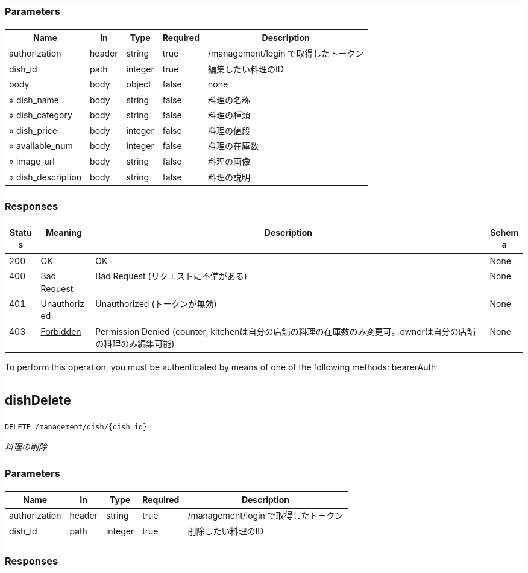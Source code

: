 <h3 id="dishmodify-parameters">Parameters</h3>

|Name|In|Type|Required|Description|
|---|---|---|---|---|
|authorization|header|string|true|/management/login で取得したトークン|
|dish_id|path|integer|true|編集したい料理のID|
|body|body|object|false|none|
|» dish_name|body|string|false|料理の名称|
|» dish_category|body|string|false|料理の種類|
|» dish_price|body|integer|false|料理の値段|
|» available_num|body|integer|false|料理の在庫数|
|» image_url|body|string|false|料理の画像|
|» dish_description|body|string|false|料理の説明|

<h3 id="dishmodify-responses">Responses</h3>

|Status|Meaning|Description|Schema|
|---|---|---|---|
|200|[OK](https://tools.ietf.org/html/rfc7231#section-6.3.1)|OK|None|
|400|[Bad Request](https://tools.ietf.org/html/rfc7231#section-6.5.1)|Bad Request (リクエストに不備がある)|None|
|401|[Unauthorized](https://tools.ietf.org/html/rfc7235#section-3.1)|Unauthorized (トークンが無効)|None|
|403|[Forbidden](https://tools.ietf.org/html/rfc7231#section-6.5.3)|Permission Denied (counter, kitchenは自分の店舗の料理の在庫数のみ変更可。ownerは自分の店舗の料理のみ編集可能)|None|

<aside class="warning">
To perform this operation, you must be authenticated by means of one of the following methods:
bearerAuth
</aside>

## dishDelete

<a id="opIddishDelete"></a>

`DELETE /management/dish/{dish_id}`

*料理の削除*

<h3 id="dishdelete-parameters">Parameters</h3>

|Name|In|Type|Required|Description|
|---|---|---|---|---|
|authorization|header|string|true|/management/login で取得したトークン|
|dish_id|path|integer|true|削除したい料理のID|

<h3 id="dishdelete-responses">Responses</h3>
